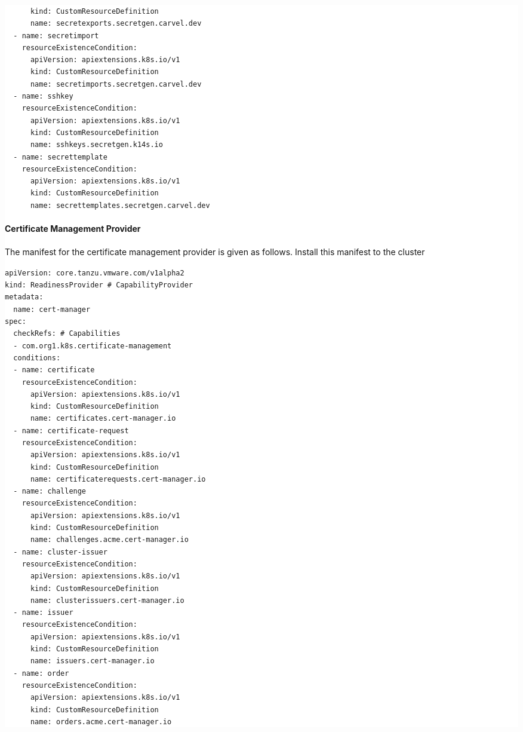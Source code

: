 ```
      kind: CustomResourceDefinition      
      name: secretexports.secretgen.carvel.dev
  - name: secretimport
    resourceExistenceCondition:
      apiVersion: apiextensions.k8s.io/v1
      kind: CustomResourceDefinition      
      name: secretimports.secretgen.carvel.dev 
  - name: sshkey
    resourceExistenceCondition:
      apiVersion: apiextensions.k8s.io/v1
      kind: CustomResourceDefinition      
      name: sshkeys.secretgen.k14s.io
  - name: secrettemplate
    resourceExistenceCondition:
      apiVersion: apiextensions.k8s.io/v1
      kind: CustomResourceDefinition      
      name: secrettemplates.secretgen.carvel.dev
```

#### Certificate Management Provider

The manifest for the certificate management provider is given as follows. Install this manifest to the cluster

```
apiVersion: core.tanzu.vmware.com/v1alpha2
kind: ReadinessProvider # CapabilityProvider
metadata:
  name: cert-manager
spec:
  checkRefs: # Capabilities
  - com.org1.k8s.certificate-management
  conditions:
  - name: certificate 
    resourceExistenceCondition: 
      apiVersion: apiextensions.k8s.io/v1
      kind: CustomResourceDefinition      
      name: certificates.cert-manager.io
  - name: certificate-request
    resourceExistenceCondition:
      apiVersion: apiextensions.k8s.io/v1
      kind: CustomResourceDefinition      
      name: certificaterequests.cert-manager.io
  - name: challenge
    resourceExistenceCondition:
      apiVersion: apiextensions.k8s.io/v1
      kind: CustomResourceDefinition      
      name: challenges.acme.cert-manager.io
  - name: cluster-issuer
    resourceExistenceCondition:
      apiVersion: apiextensions.k8s.io/v1
      kind: CustomResourceDefinition      
      name: clusterissuers.cert-manager.io
  - name: issuer
    resourceExistenceCondition:
      apiVersion: apiextensions.k8s.io/v1
      kind: CustomResourceDefinition      
      name: issuers.cert-manager.io
  - name: order
    resourceExistenceCondition:
      apiVersion: apiextensions.k8s.io/v1
      kind: CustomResourceDefinition      
      name: orders.acme.cert-manager.io
```

